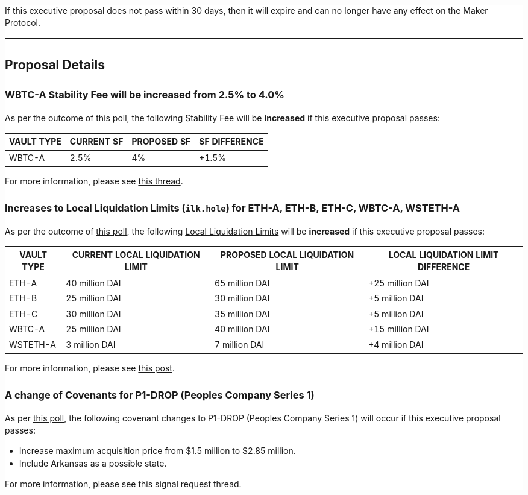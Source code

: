 If this executive proposal does not pass within 30 days, then it will expire and can no longer have any effect on the Maker Protocol.

---

## Proposal Details

### WBTC-A Stability Fee will be increased from 2.5% to 4.0%

As per the outcome of [this poll](https://vote.makerdao.com/polling/QmRUgsvi), the following [Stability Fee](https://makerdao.world/en/learn/governance/param-stability-fee) will be **increased** if this executive proposal passes:

| VAULT TYPE | CURRENT SF | PROPOSED SF | SF DIFFERENCE |
|--|--|--|--|
| WBTC-A | 2.5% | 4% | +1.5% |

For more information, please see [this thread](https://forum.makerdao.com/t/mid-month-parameter-changes-proposal-ppg-omc-001-2021-11-10/11562).

### Increases to Local Liquidation Limits (`ilk.hole`) for ETH-A, ETH-B, ETH-C, WBTC-A, WSTETH-A

As per the outcome of [this poll](https://vote.makerdao.com/polling/QmQN6FX8), the following [Local Liquidation Limits](https://makerdao.world/en/learn/governance/param-local-liquidation-limit) will be **increased** if this executive proposal passes:

| VAULT TYPE | CURRENT LOCAL LIQUIDATION LIMIT | PROPOSED LOCAL LIQUIDATION LIMIT | LOCAL LIQUIDATION LIMIT DIFFERENCE |
|--|--|--|--|
| ETH-A | 40 million DAI | 65 million DAI | +25 million DAI |
| ETH-B | 25 million DAI | 30 million DAI | +5 million DAI |
| ETH-C | 30 million DAI | 35 million DAI | +5 million DAI |
| WBTC-A | 25 million DAI | 40 million DAI | +15 million DAI |
| WSTETH-A | 3 million DAI | 7 million DAI | +4 million DAI |

For more information, please see [this post](https://forum.makerdao.com/t/auction-throughput-parameters-adjustments-nov-9-2021/11531).

### A change of Covenants for P1-DROP (Peoples Company Series 1)

As per [this poll](https://vote.makerdao.com/polling/Qma62bse), the following covenant changes to P1-DROP (Peoples Company Series 1) will occur if this executive proposal passes:

- Increase maximum acquisition price from $1.5 million to $2.85 million.
- Include Arkansas as a possible state.

For more information, please see this [signal request thread](https://forum.makerdao.com/t/signal-request-p1-drop-change-of-covenants-for-p1-drop-farmlands/11236).
